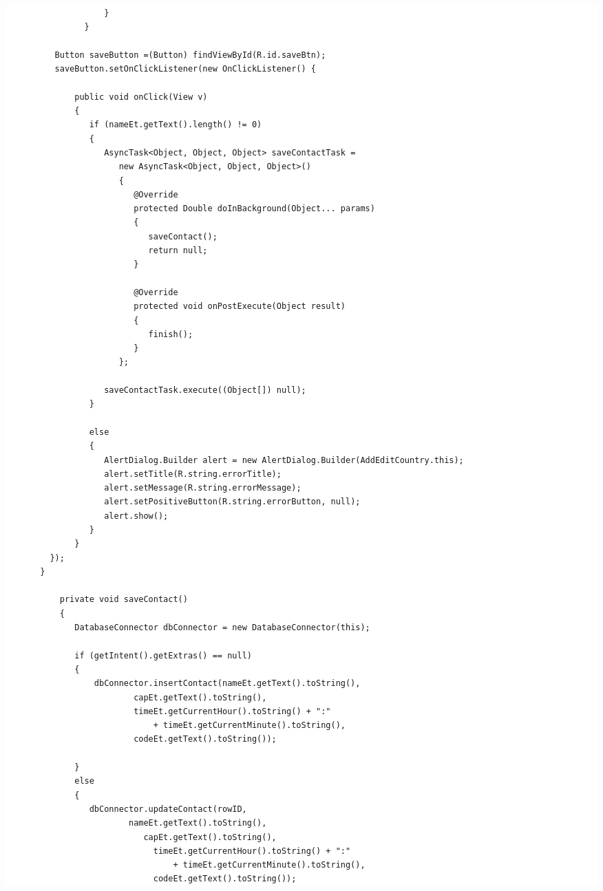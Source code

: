 ```
                    }
                }

          Button saveButton =(Button) findViewById(R.id.saveBtn);
          saveButton.setOnClickListener(new OnClickListener() {

              public void onClick(View v) 
              {
                 if (nameEt.getText().length() != 0)
                 {
                    AsyncTask<Object, Object, Object> saveContactTask = 
                       new AsyncTask<Object, Object, Object>() 
                       {
                          @Override
                          protected Double doInBackground(Object... params) 
                          {
                             saveContact();
                             return null;
                          }

                          @Override
                          protected void onPostExecute(Object result) 
                          {
                             finish();
                          }
                       }; 

                    saveContactTask.execute((Object[]) null); 
                 }

                 else
                 {
                    AlertDialog.Builder alert = new AlertDialog.Builder(AddEditCountry.this);
                    alert.setTitle(R.string.errorTitle); 
                    alert.setMessage(R.string.errorMessage);
                    alert.setPositiveButton(R.string.errorButton, null); 
                    alert.show();
                 }
              } 
         });
       }

           private void saveContact() 
           {
              DatabaseConnector dbConnector = new DatabaseConnector(this);

              if (getIntent().getExtras() == null)
              {
                  dbConnector.insertContact(nameEt.getText().toString(),
                          capEt.getText().toString(),
                          timeEt.getCurrentHour().toString() + ":"
                              + timeEt.getCurrentMinute().toString(),
                          codeEt.getText().toString());

              }
              else
              {
                 dbConnector.updateContact(rowID,
                         nameEt.getText().toString(),
                            capEt.getText().toString(),
                              timeEt.getCurrentHour().toString() + ":"
                                  + timeEt.getCurrentMinute().toString(),
                              codeEt.getText().toString());
```